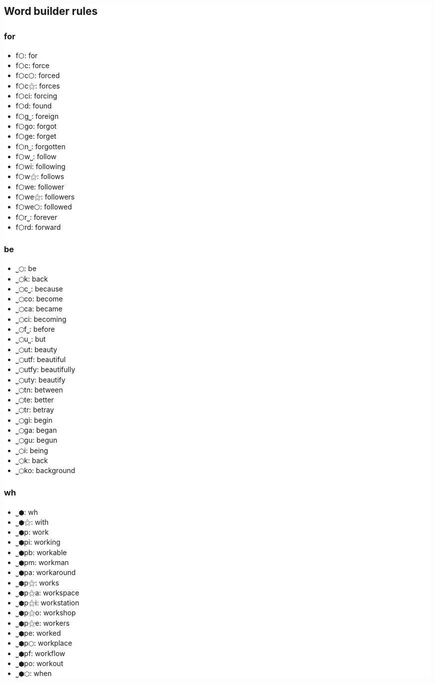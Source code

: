 ## Word builder rules
### for
- f⬡: for
- f⬡c: force
- f⬡c⬡: forced
- f⬡c⚝: forces
- f⬡ci: forcing
- f⬡d: found
- f⬡g⎵: foreign
- f⬡go: forgot
- f⬡ge: forget
- f⬡n⎵: forgotten
- f⬡w⎵: follow
- f⬡wi: following
- f⬡w⚝: follows
- f⬡we: follower
- f⬡we⚝: followers
- f⬡we⬡: followed
- f⬡r⎵: forever
- f⬡rd: forward

### be
- ⎵⬡: be
- ⎵⬡k: back
- ⎵⬡c⎵: because
- ⎵⬡co: become
- ⎵⬡ca: became
- ⎵⬡ci: becoming
- ⎵⬡f⎵: before
- ⎵⬡u⎵: but
- ⎵⬡ut: beauty
- ⎵⬡utf: beautiful
- ⎵⬡utfy: beautifully
- ⎵⬡uty: beautify
- ⎵⬡tn: between
- ⎵⬡te: better
- ⎵⬡tr: betray
- ⎵⬡gi: begin
- ⎵⬡ga: began
- ⎵⬡gu: begun
- ⎵⬡i: being
- ⎵⬡k: back
- ⎵⬡ko: background
### wh
- ⎵⬢: wh
- ⎵⬢⚝: with
- ⎵⬢p: work
- ⎵⬢pi: working
- ⎵⬢pb: workable
- ⎵⬢pm: workman
- ⎵⬢pa: workaround
- ⎵⬢p⚝: works
- ⎵⬢p⚝a: workspace
- ⎵⬢p⚝i: workstation
- ⎵⬢p⚝o: workshop
- ⎵⬢p⚝e: workers
- ⎵⬢pe: worked
- ⎵⬢p⬡: workplace
- ⎵⬢pf: workflow
- ⎵⬢po: workout
- ⎵⬢⬡: when